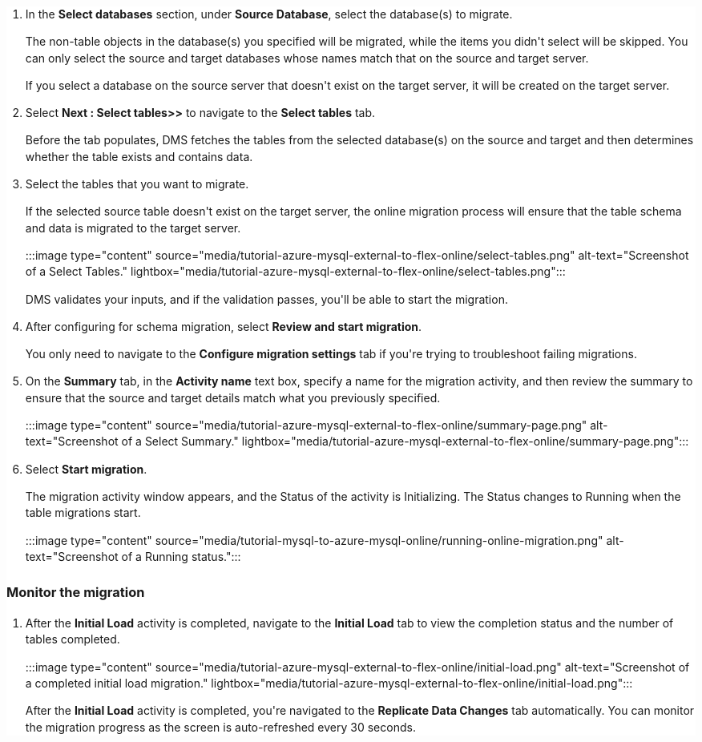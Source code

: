 1. In the **Select databases** section, under **Source Database**, select the database(s) to migrate.

   The non-table objects in the database(s) you specified will be migrated, while the items you didn't select will be skipped. You can only select the source and target databases whose names match that on the source and target server.

   If you select a database on the source server that doesn't exist on the target server, it will be created on the target server.

1. Select **Next : Select tables>>** to navigate to the **Select tables** tab.

   Before the tab populates, DMS fetches the tables from the selected database(s) on the source and target and then determines whether the table exists and contains data.

1. Select the tables that you want to migrate.

   If the selected source table doesn't exist on the target server, the online migration process will ensure that the table schema and data is migrated to the target server.

   :::image type="content" source="media/tutorial-azure-mysql-external-to-flex-online/select-tables.png" alt-text="Screenshot of a Select Tables." lightbox="media/tutorial-azure-mysql-external-to-flex-online/select-tables.png":::

   DMS validates your inputs, and if the validation passes, you'll be able to start the migration.

1. After configuring for schema migration, select **Review and start migration**.

   You only need to navigate to the **Configure migration settings** tab if you're trying to troubleshoot failing migrations.

1. On the **Summary** tab, in the **Activity name** text box, specify a name for the migration activity, and then review the summary to ensure that the source and target details match what you previously specified.

   :::image type="content" source="media/tutorial-azure-mysql-external-to-flex-online/summary-page.png" alt-text="Screenshot of a Select Summary." lightbox="media/tutorial-azure-mysql-external-to-flex-online/summary-page.png":::

1. Select **Start migration**.

   The migration activity window appears, and the Status of the activity is Initializing. The Status changes to Running when the table migrations start.

   :::image type="content" source="media/tutorial-mysql-to-azure-mysql-online/running-online-migration.png" alt-text="Screenshot of a Running status.":::

### Monitor the migration

1. After the **Initial Load** activity is completed, navigate to the **Initial Load** tab to view the completion status and the number of tables completed.

   :::image type="content" source="media/tutorial-azure-mysql-external-to-flex-online/initial-load.png" alt-text="Screenshot of a completed initial load migration." lightbox="media/tutorial-azure-mysql-external-to-flex-online/initial-load.png":::

   After the **Initial Load** activity is completed, you're navigated to the **Replicate Data Changes** tab automatically. You can monitor the migration progress as the screen is auto-refreshed every 30 seconds.

